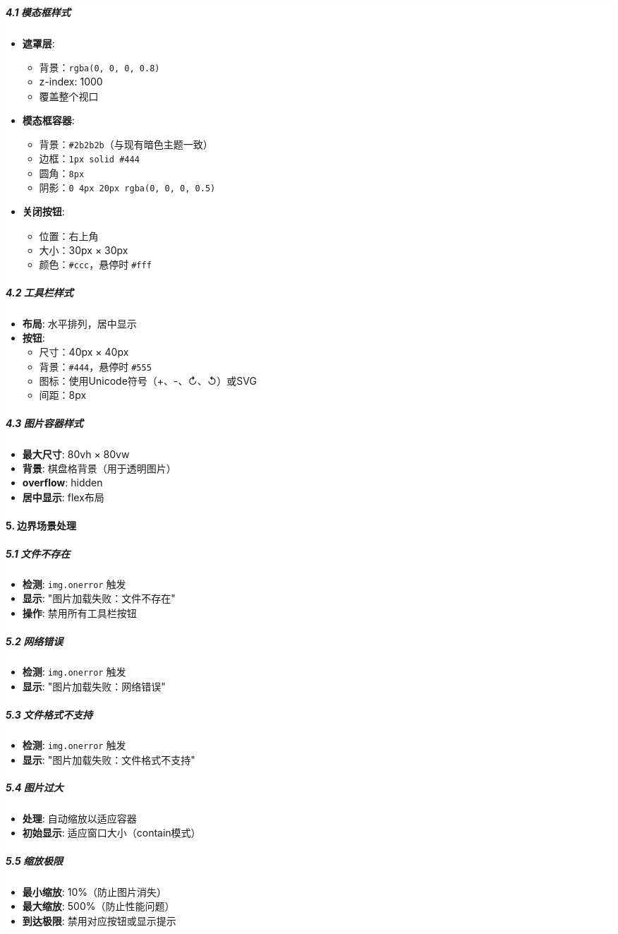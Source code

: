 ##### 4.1 模态框样式
- **遮罩层**:
  - 背景：`rgba(0, 0, 0, 0.8)`
  - z-index: 1000
  - 覆盖整个视口

- **模态框容器**:
  - 背景：`#2b2b2b`（与现有暗色主题一致）
  - 边框：`1px solid #444`
  - 圆角：`8px`
  - 阴影：`0 4px 20px rgba(0, 0, 0, 0.5)`

- **关闭按钮**:
  - 位置：右上角
  - 大小：30px × 30px
  - 颜色：`#ccc`，悬停时 `#fff`

##### 4.2 工具栏样式
- **布局**: 水平排列，居中显示
- **按钮**:
  - 尺寸：40px × 40px
  - 背景：`#444`，悬停时 `#555`
  - 图标：使用Unicode符号（+、-、↻、↺）或SVG
  - 间距：8px

##### 4.3 图片容器样式
- **最大尺寸**: 80vh × 80vw
- **背景**: 棋盘格背景（用于透明图片）
- **overflow**: hidden
- **居中显示**: flex布局

#### 5. 边界场景处理

##### 5.1 文件不存在
- **检测**: `img.onerror` 触发
- **显示**: "图片加载失败：文件不存在"
- **操作**: 禁用所有工具栏按钮

##### 5.2 网络错误
- **检测**: `img.onerror` 触发
- **显示**: "图片加载失败：网络错误"

##### 5.3 文件格式不支持
- **检测**: `img.onerror` 触发
- **显示**: "图片加载失败：文件格式不支持"

##### 5.4 图片过大
- **处理**: 自动缩放以适应容器
- **初始显示**: 适应窗口大小（contain模式）

##### 5.5 缩放极限
- **最小缩放**: 10%（防止图片消失）
- **最大缩放**: 500%（防止性能问题）
- **到达极限**: 禁用对应按钮或显示提示

